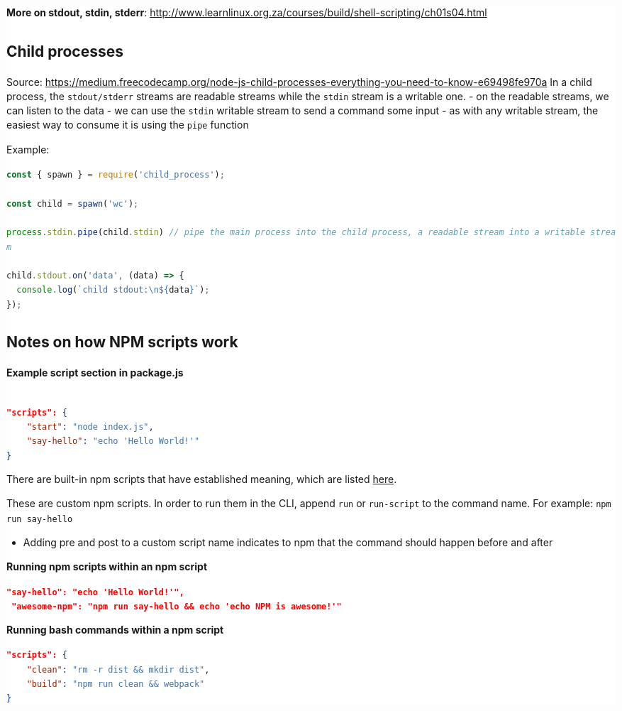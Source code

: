 **More on stdout, stdin, stderr**: http://www.learnlinux.org.za/courses/build/shell-scripting/ch01s04.html

## Child processes
Source: https://medium.freecodecamp.org/node-js-child-processes-everything-you-need-to-know-e69498fe970a
In a child process, the `stdout/stderr` streams are readable streams while the `stdin` stream is a writable one.
    - on the readable streams, we can listen to the data
    - we can use the `stdin` writable stream to send a command some input
        - as with any writable stream, the easiest way to consume it is using the `pipe` function


Example:
```js
const { spawn } = require('child_process');

const child = spawn('wc');

process.stdin.pipe(child.stdin) // pipe the main process into the child process, a readable stream into a writable stream

child.stdout.on('data', (data) => {
  console.log(`child stdout:\n${data}`);
});
```


## Notes on how NPM scripts work

**Example script section in package.js**

```json

"scripts": {
    "start": "node index.js",
    "say-hello": "echo 'Hello World!'"
}

```
There are built-in npm scripts that have established meaning, which are listed [here](https://docs.npmjs.com/misc/scripts).

These are custom npm scripts. In order to run them in the CLI, append `run` or `run-script` to the command name. For example: `npm run say-hello`
- Adding pre and post to a custom script name indicates to npm that the command should happen before and after

**Running npm scripts within an npm script**
```json
"say-hello": "echo 'Hello World!'",
 "awesome-npm": "npm run say-hello && echo 'echo NPM is awesome!'"
```

**Running bash commands within a npm script**
```json
"scripts": {
    "clean": "rm -r dist && mkdir dist",
    "build": "npm run clean && webpack"
}
```
